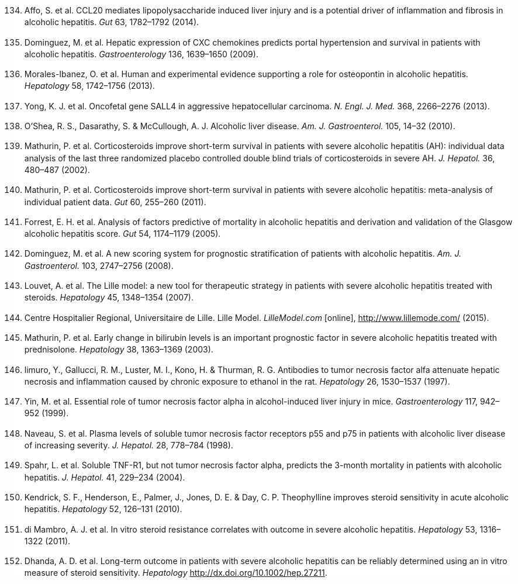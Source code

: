 134. Affo, S. et al. CCL20 mediates lipopolysaccharide induced liver injury and is a potential driver of inflammation and fibrosis in alcoholic hepatitis. *Gut* 63, 1782–1792 (2014).

135. Dominguez, M. et al. Hepatic expression of CXC chemokines predicts portal hypertension and survival in patients with alcoholic hepatitis. *Gastroenterology* 136, 1639–1650 (2009).

136. Morales-Ibanez, O. et al. Human and experimental evidence supporting a role for osteopontin in alcoholic hepatitis. *Hepatology* 58, 1742–1756 (2013).

137. Yong, K. J. et al. Oncofetal gene SALL4 in aggressive hepatocellular carcinoma. *N. Engl. J. Med.* 368, 2266–2276 (2013).

138. O’Shea, R. S., Dasarathy, S. & McCullough, A. J. Alcoholic liver disease. *Am. J. Gastroenterol.* 105, 14–32 (2010).

139. Mathurin, P. et al. Corticosteroids improve short-term survival in patients with severe alcoholic hepatitis (AH): individual data analysis of the last three randomized placebo controlled double blind trials of corticosteroids in severe AH. *J. Hepatol.* 36, 480–487 (2002).

140. Mathurin, P. et al. Corticosteroids improve short-term survival in patients with severe alcoholic hepatitis: meta-analysis of individual patient data. *Gut* 60, 255–260 (2011).

141. Forrest, E. H. et al. Analysis of factors predictive of mortality in alcoholic hepatitis and derivation and validation of the Glasgow alcoholic hepatitis score. *Gut* 54, 1174–1179 (2005).

142. Dominguez, M. et al. A new scoring system for prognostic stratification of patients with alcoholic hepatitis. *Am. J. Gastroenterol.* 103, 2747–2756 (2008).

143. Louvet, A. et al. The Lille model: a new tool for therapeutic strategy in patients with severe alcoholic hepatitis treated with steroids. *Hepatology* 45, 1348–1354 (2007).

144. Centre Hospitalier Regional, Universitaire de Lille. Lille Model. *LilleModel.com* [online], http://www.lillemode.com/ (2015).

145. Mathurin, P. et al. Early change in bilirubin levels is an important prognostic factor in severe alcoholic hepatitis treated with prednisolone. *Hepatology* 38, 1363–1369 (2003).

146. limuro, Y., Gallucci, R. M., Luster, M. I., Kono, H. & Thurman, R. G. Antibodies to tumor necrosis factor alfa attenuate hepatic necrosis and inflammation caused by chronic exposure to ethanol in the rat. *Hepatology* 26, 1530–1537 (1997).

147. Yin, M. et al. Essential role of tumor necrosis factor alpha in alcohol-induced liver injury in mice. *Gastroenterology* 117, 942–952 (1999).

148. Naveau, S. et al. Plasma levels of soluble tumor necrosis factor receptors p55 and p75 in patients with alcoholic liver disease of increasing severity. *J. Hepatol.* 28, 778–784 (1998).

149. Spahr, L. et al. Soluble TNF-R1, but not tumor necrosis factor alpha, predicts the 3-month mortality in patients with alcoholic hepatitis. *J. Hepatol.* 41, 229–234 (2004).

150. Kendrick, S. F., Henderson, E., Palmer, J., Jones, D. E. & Day, C. P. Theophylline improves steroid sensitivity in acute alcoholic hepatitis. *Hepatology* 52, 126–131 (2010).

151. di Mambro, A. J. et al. In vitro steroid resistance correlates with outcome in severe alcoholic hepatitis. *Hepatology* 53, 1316–1322 (2011).

152. Dhanda, A. D. et al. Long-term outcome in patients with severe alcoholic hepatitis can be reliably determined using an in vitro measure of steroid sensitivity. *Hepatology* http://dx.doi.org/10.1002/hep.27211.
